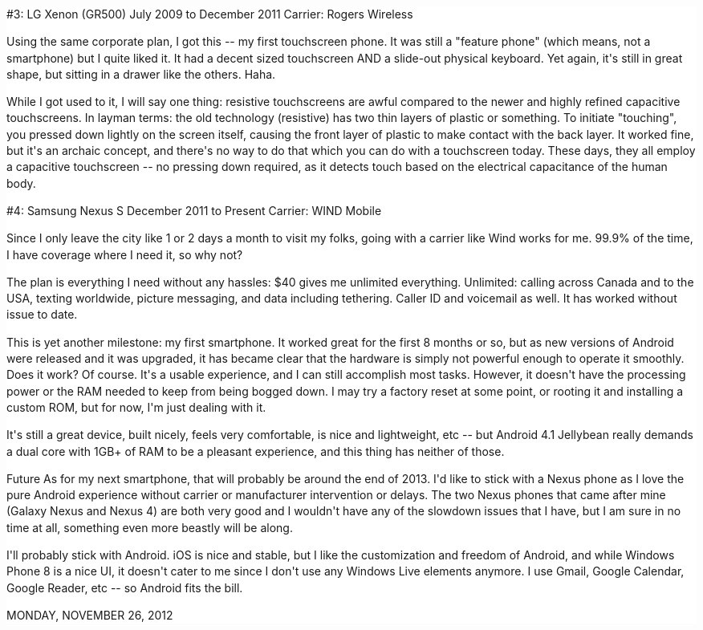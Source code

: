 #3: LG Xenon (GR500)
July 2009 to December 2011
Carrier: Rogers Wireless

Using the same corporate plan, I got this -- my first touchscreen phone. It was still a "feature phone" (which means, not a smartphone) but I quite liked it. It had a decent sized touchscreen AND a slide-out physical keyboard. Yet again, it's still in great shape, but sitting in a drawer like the others. Haha.

While I got used to it, I will say one thing: resistive touchscreens are awful compared to the newer and highly refined capacitive touchscreens. In layman terms: the old technology (resistive) has two thin layers of plastic or something. To initiate "touching", you pressed down lightly on the screen itself, causing the front layer of plastic to make contact with the back layer. It worked fine, but it's an archaic concept, and there's no way to do that which you can do with a touchscreen today. These days, they all employ a capacitive touchscreen -- no pressing down required, as it detects touch based on the electrical capacitance of the human body.

#4: Samsung Nexus S
December 2011 to Present
Carrier: WIND Mobile

Since I only leave the city like 1 or 2 days a month to visit my folks, going with a carrier like Wind works for me. 99.9% of the time, I have coverage where I need it, so why not?

The plan is everything I need without any hassles: $40 gives me unlimited everything. Unlimited: calling across Canada and to the USA, texting worldwide, picture messaging, and data including tethering. Caller ID and voicemail as well. It has worked without issue to date.

This is yet another milestone: my first smartphone. It worked great for the first 8 months or so, but as new versions of Android were released and it was upgraded, it has became clear that the hardware is simply not powerful enough to operate it smoothly. Does it work? Of course. It's a usable experience, and I can still accomplish most tasks. However, it doesn't have the processing power or the RAM needed to keep from being bogged down. I may try a factory reset at some point, or rooting it and installing a custom ROM, but for now, I'm just dealing with it.

It's still a great device, built nicely, feels very comfortable, is nice and lightweight, etc -- but Android 4.1 Jellybean really demands a dual core with 1GB+ of RAM to be a pleasant experience, and this thing has neither of those.

Future
As for my next smartphone, that will probably be around the end of 2013. I'd like to stick with a Nexus phone as I love the pure Android experience without carrier or manufacturer intervention or delays. The two Nexus phones that came after mine (Galaxy Nexus and Nexus 4) are both very good and I wouldn't have any of the slowdown issues that I have, but I am sure in no time at all, something even more beastly will be along.

I'll probably stick with Android. iOS is nice and stable, but I like the customization and freedom of Android, and while Windows Phone 8 is a nice UI, it doesn't cater to me since I don't use any Windows Live elements anymore. I use Gmail, Google Calendar, Google Reader, etc -- so Android fits the bill.






MONDAY, NOVEMBER 26, 2012

